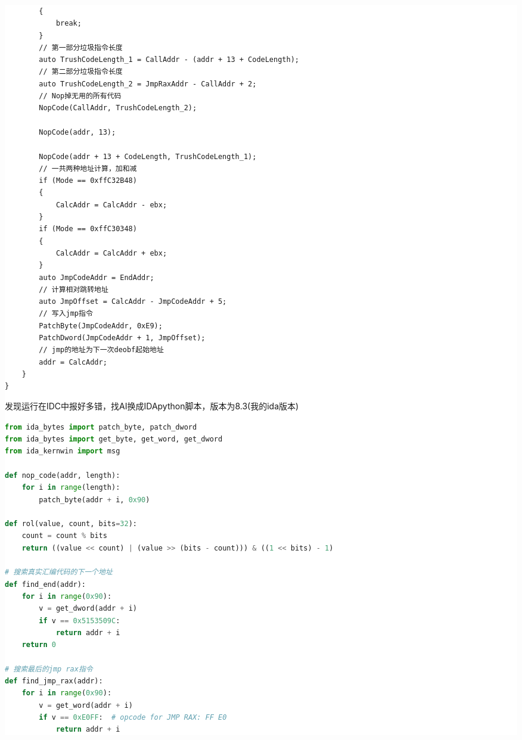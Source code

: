 ```idc
        {
            break;
        }
        // 第一部分垃圾指令长度
        auto TrushCodeLength_1 = CallAddr - (addr + 13 + CodeLength);
        // 第二部分垃圾指令长度
        auto TrushCodeLength_2 = JmpRaxAddr - CallAddr + 2;
        // Nop掉无用的所有代码
        NopCode(CallAddr, TrushCodeLength_2);

        NopCode(addr, 13);

        NopCode(addr + 13 + CodeLength, TrushCodeLength_1);
        // 一共两种地址计算，加和减
        if (Mode == 0xffC32B48)
        {
            CalcAddr = CalcAddr - ebx;
        }
        if (Mode == 0xffC30348)
        {
            CalcAddr = CalcAddr + ebx;
        }
        auto JmpCodeAddr = EndAddr;
        // 计算相对跳转地址
        auto JmpOffset = CalcAddr - JmpCodeAddr + 5;
        // 写入jmp指令
        PatchByte(JmpCodeAddr, 0xE9);
        PatchDword(JmpCodeAddr + 1, JmpOffset);
        // jmp的地址为下一次deobf起始地址
        addr = CalcAddr;
    }
}

```

发现运行在IDC中报好多错，找AI换成IDApython脚本，版本为8.3(我的ida版本)

```python
from ida_bytes import patch_byte, patch_dword
from ida_bytes import get_byte, get_word, get_dword
from ida_kernwin import msg

def nop_code(addr, length):
    for i in range(length):
        patch_byte(addr + i, 0x90)

def rol(value, count, bits=32):
    count = count % bits
    return ((value << count) | (value >> (bits - count))) & ((1 << bits) - 1)

# 搜索真实汇编代码的下一个地址
def find_end(addr):
    for i in range(0x90):
        v = get_dword(addr + i)
        if v == 0x5153509C:
            return addr + i
    return 0

# 搜索最后的jmp rax指令
def find_jmp_rax(addr):
    for i in range(0x90):
        v = get_word(addr + i)
        if v == 0xE0FF:  # opcode for JMP RAX: FF E0
            return addr + i
```